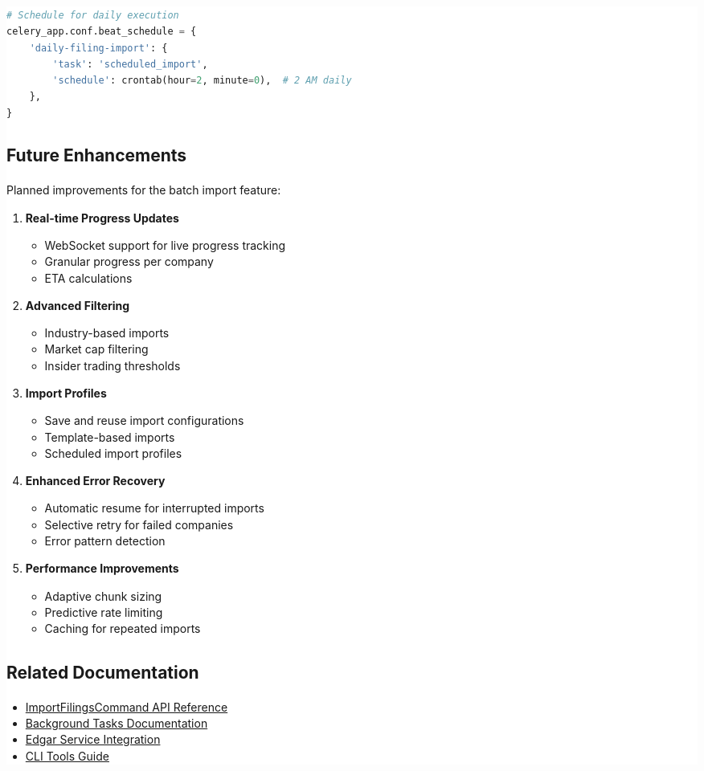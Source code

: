 ```python
# Schedule for daily execution
celery_app.conf.beat_schedule = {
    'daily-filing-import': {
        'task': 'scheduled_import',
        'schedule': crontab(hour=2, minute=0),  # 2 AM daily
    },
}
```

## Future Enhancements

Planned improvements for the batch import feature:

1. **Real-time Progress Updates**
   - WebSocket support for live progress tracking
   - Granular progress per company
   - ETA calculations

2. **Advanced Filtering**
   - Industry-based imports
   - Market cap filtering
   - Insider trading thresholds

3. **Import Profiles**
   - Save and reuse import configurations
   - Template-based imports
   - Scheduled import profiles

4. **Enhanced Error Recovery**
   - Automatic resume for interrupted imports
   - Selective retry for failed companies
   - Error pattern detection

5. **Performance Improvements**
   - Adaptive chunk sizing
   - Predictive rate limiting
   - Caching for repeated imports

## Related Documentation

- [ImportFilingsCommand API Reference](../api/commands/import_filings.md)
- [Background Tasks Documentation](../infrastructure/background_tasks.md)
- [Edgar Service Integration](../infrastructure/edgar_service.md)
- [CLI Tools Guide](../../scripts/README.md)
